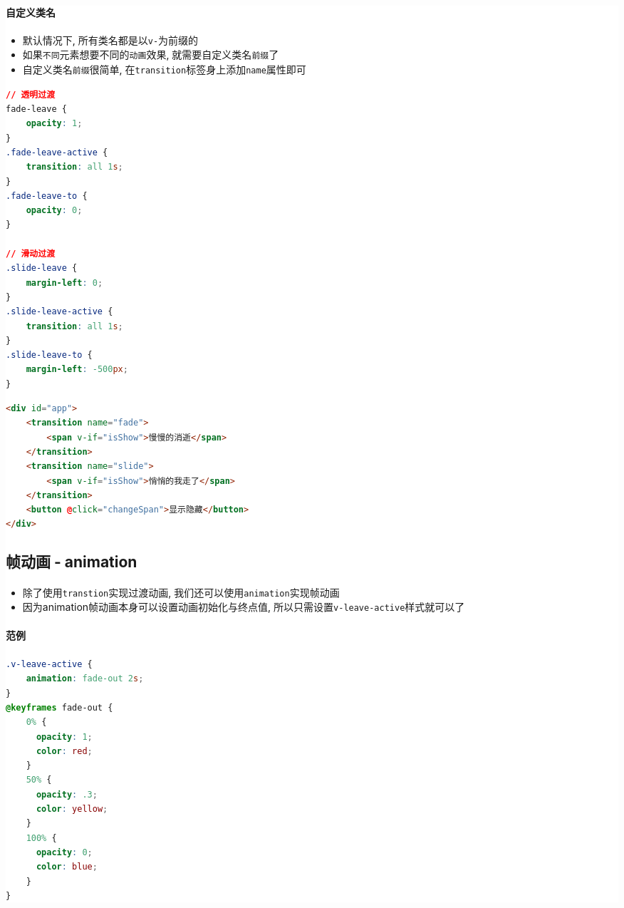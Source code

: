 #### 自定义类名
- 默认情况下, 所有类名都是以`v-`为前缀的
- 如果`不同`元素想要不同的`动画`效果, 就需要自定义类名`前缀`了
- 自定义类名`前缀`很简单, 在`transition`标签身上添加`name`属性即可

```css
// 透明过渡
fade-leave {
    opacity: 1;
}
.fade-leave-active {
    transition: all 1s;
}
.fade-leave-to {
    opacity: 0;
}

// 滑动过渡
.slide-leave {
	margin-left: 0;
}
.slide-leave-active {
    transition: all 1s;
}
.slide-leave-to {
    margin-left: -500px;
}
```

```html
<div id="app">
	<transition name="fade">
	    <span v-if="isShow">慢慢的消逝</span>
	</transition>
	<transition name="slide">
	    <span v-if="isShow">悄悄的我走了</span>
	</transition>
    <button @click="changeSpan">显示隐藏</button>
</div>
```

## 帧动画 - animation
- 除了使用`transtion`实现过渡动画, 我们还可以使用`animation`实现帧动画
- 因为animation帧动画本身可以设置动画初始化与终点值, 所以只需设置`v-leave-active`样式就可以了

#### 范例
```css
.v-leave-active {
    animation: fade-out 2s;
}
@keyframes fade-out {
    0% {
      opacity: 1;
      color: red;
	}
    50% {
      opacity: .3;
      color: yellow;
    }
    100% {
      opacity: 0;
      color: blue;
    }
}
```